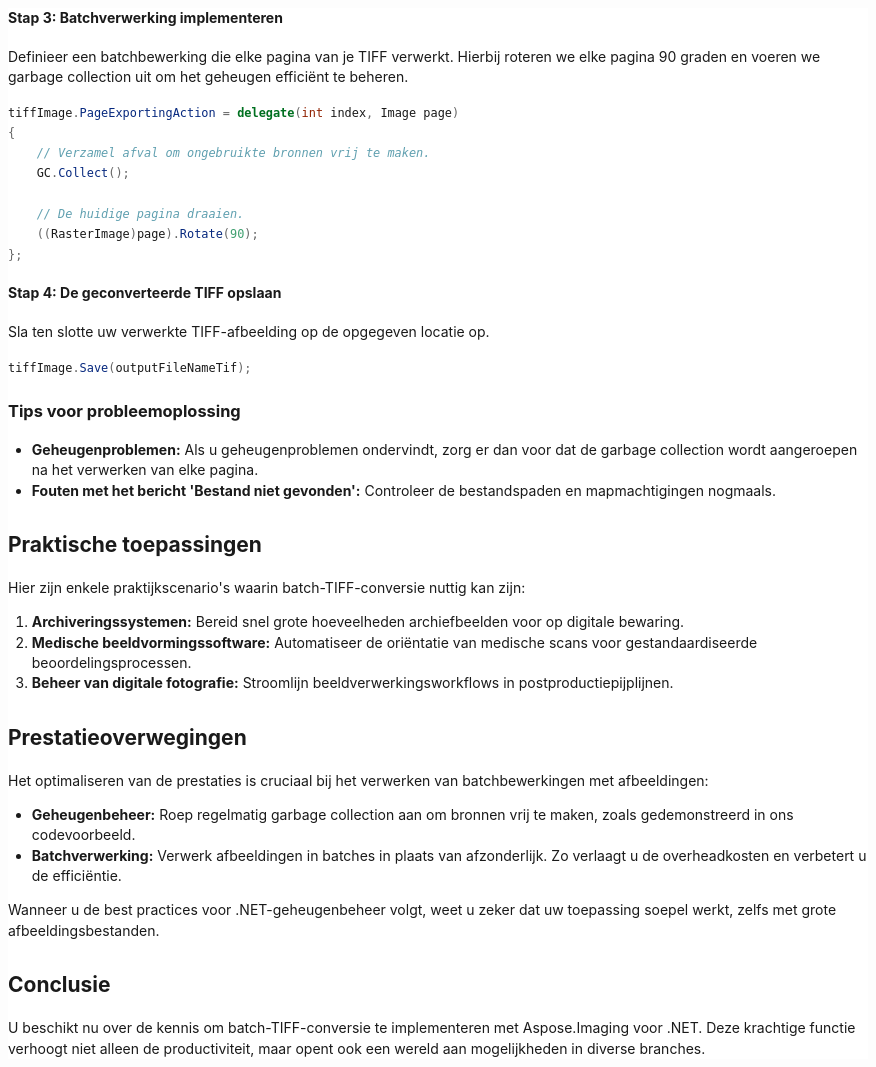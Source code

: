 #### Stap 3: Batchverwerking implementeren
Definieer een batchbewerking die elke pagina van je TIFF verwerkt. Hierbij roteren we elke pagina 90 graden en voeren we garbage collection uit om het geheugen efficiënt te beheren.
```csharp
tiffImage.PageExportingAction = delegate(int index, Image page)
{
    // Verzamel afval om ongebruikte bronnen vrij te maken.
    GC.Collect();

    // De huidige pagina draaien.
    ((RasterImage)page).Rotate(90);
};
```

#### Stap 4: De geconverteerde TIFF opslaan
Sla ten slotte uw verwerkte TIFF-afbeelding op de opgegeven locatie op.
```csharp
tiffImage.Save(outputFileNameTif);
```

### Tips voor probleemoplossing
- **Geheugenproblemen:** Als u geheugenproblemen ondervindt, zorg er dan voor dat de garbage collection wordt aangeroepen na het verwerken van elke pagina.
- **Fouten met het bericht 'Bestand niet gevonden':** Controleer de bestandspaden en mapmachtigingen nogmaals.

## Praktische toepassingen
Hier zijn enkele praktijkscenario's waarin batch-TIFF-conversie nuttig kan zijn:
1. **Archiveringssystemen:** Bereid snel grote hoeveelheden archiefbeelden voor op digitale bewaring.
2. **Medische beeldvormingssoftware:** Automatiseer de oriëntatie van medische scans voor gestandaardiseerde beoordelingsprocessen.
3. **Beheer van digitale fotografie:** Stroomlijn beeldverwerkingsworkflows in postproductiepijplijnen.

## Prestatieoverwegingen
Het optimaliseren van de prestaties is cruciaal bij het verwerken van batchbewerkingen met afbeeldingen:
- **Geheugenbeheer:** Roep regelmatig garbage collection aan om bronnen vrij te maken, zoals gedemonstreerd in ons codevoorbeeld.
- **Batchverwerking:** Verwerk afbeeldingen in batches in plaats van afzonderlijk. Zo verlaagt u de overheadkosten en verbetert u de efficiëntie.

Wanneer u de best practices voor .NET-geheugenbeheer volgt, weet u zeker dat uw toepassing soepel werkt, zelfs met grote afbeeldingsbestanden.

## Conclusie
U beschikt nu over de kennis om batch-TIFF-conversie te implementeren met Aspose.Imaging voor .NET. Deze krachtige functie verhoogt niet alleen de productiviteit, maar opent ook een wereld aan mogelijkheden in diverse branches.
